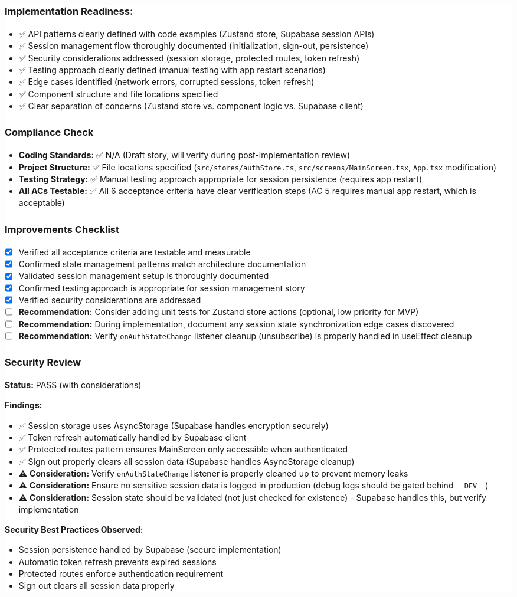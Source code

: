 ### Implementation Readiness:
- ✅ API patterns clearly defined with code examples (Zustand store, Supabase session APIs)
- ✅ Session management flow thoroughly documented (initialization, sign-out, persistence)
- ✅ Security considerations addressed (session storage, protected routes, token refresh)
- ✅ Testing approach clearly defined (manual testing with app restart scenarios)
- ✅ Edge cases identified (network errors, corrupted sessions, token refresh)
- ✅ Component structure and file locations specified
- ✅ Clear separation of concerns (Zustand store vs. component logic vs. Supabase client)

### Compliance Check

- **Coding Standards:** ✅ N/A (Draft story, will verify during post-implementation review)
- **Project Structure:** ✅ File locations specified (`src/stores/authStore.ts`, `src/screens/MainScreen.tsx`, `App.tsx` modification)
- **Testing Strategy:** ✅ Manual testing approach appropriate for session persistence (requires app restart)
- **All ACs Testable:** ✅ All 6 acceptance criteria have clear verification steps (AC 5 requires manual app restart, which is acceptable)

### Improvements Checklist

- [x] Verified all acceptance criteria are testable and measurable
- [x] Confirmed state management patterns match architecture documentation
- [x] Validated session management setup is thoroughly documented
- [x] Confirmed testing approach is appropriate for session management story
- [x] Verified security considerations are addressed
- [ ] **Recommendation:** Consider adding unit tests for Zustand store actions (optional, low priority for MVP)
- [ ] **Recommendation:** During implementation, document any session state synchronization edge cases discovered
- [ ] **Recommendation:** Verify `onAuthStateChange` listener cleanup (unsubscribe) is properly handled in useEffect cleanup

### Security Review

**Status:** PASS (with considerations)

**Findings:**
- ✅ Session storage uses AsyncStorage (Supabase handles encryption securely)
- ✅ Token refresh automatically handled by Supabase client
- ✅ Protected routes pattern ensures MainScreen only accessible when authenticated
- ✅ Sign out properly clears all session data (Supabase handles AsyncStorage cleanup)
- ⚠️ **Consideration:** Verify `onAuthStateChange` listener is properly cleaned up to prevent memory leaks
- ⚠️ **Consideration:** Ensure no sensitive session data is logged in production (debug logs should be gated behind `__DEV__`)
- ⚠️ **Consideration:** Session state should be validated (not just checked for existence) - Supabase handles this, but verify implementation

**Security Best Practices Observed:**
- Session persistence handled by Supabase (secure implementation)
- Automatic token refresh prevents expired sessions
- Protected routes enforce authentication requirement
- Sign out clears all session data properly
